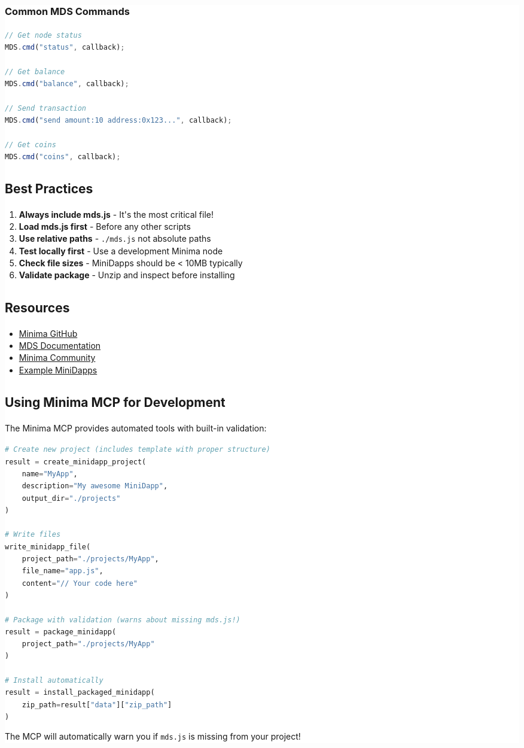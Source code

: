 ### Common MDS Commands

```javascript
// Get node status
MDS.cmd("status", callback);

// Get balance
MDS.cmd("balance", callback);

// Send transaction
MDS.cmd("send amount:10 address:0x123...", callback);

// Get coins
MDS.cmd("coins", callback);
```

## Best Practices

1. **Always include mds.js** - It's the most critical file!
2. **Load mds.js first** - Before any other scripts
3. **Use relative paths** - `./mds.js` not absolute paths
4. **Test locally first** - Use a development Minima node
5. **Check file sizes** - MiniDapps should be < 10MB typically
6. **Validate package** - Unzip and inspect before installing

## Resources

- [Minima GitHub](https://github.com/minima-global/Minima)
- [MDS Documentation](https://docs.minima.global)
- [Minima Community](https://minima.global/community)
- [Example MiniDapps](https://github.com/minima-global/MiniDapps)

## Using Minima MCP for Development

The Minima MCP provides automated tools with built-in validation:

```python
# Create new project (includes template with proper structure)
result = create_minidapp_project(
    name="MyApp",
    description="My awesome MiniDapp",
    output_dir="./projects"
)

# Write files
write_minidapp_file(
    project_path="./projects/MyApp",
    file_name="app.js",
    content="// Your code here"
)

# Package with validation (warns about missing mds.js!)
result = package_minidapp(
    project_path="./projects/MyApp"
)

# Install automatically
result = install_packaged_minidapp(
    zip_path=result["data"]["zip_path"]
)
```

The MCP will automatically warn you if `mds.js` is missing from your project!
